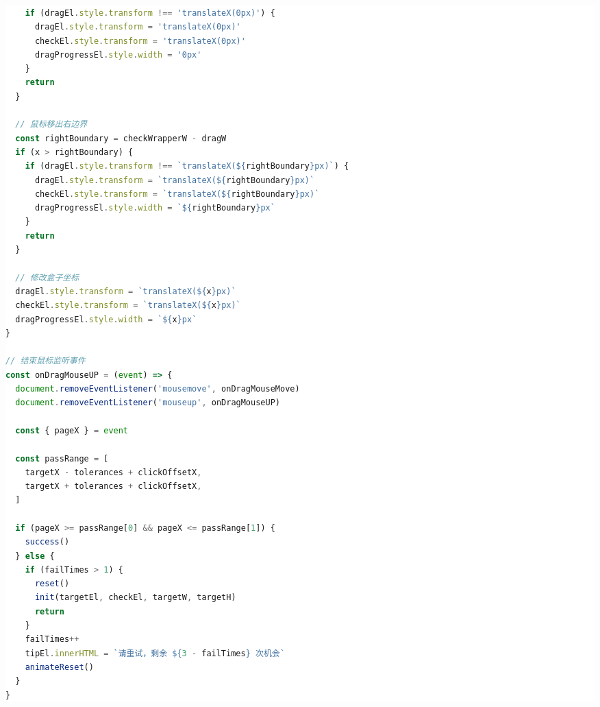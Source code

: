 ```JavaScript
    if (dragEl.style.transform !== 'translateX(0px)') {
      dragEl.style.transform = 'translateX(0px)'
      checkEl.style.transform = 'translateX(0px)'
      dragProgressEl.style.width = '0px'
    }
    return
  }

  // 鼠标移出右边界
  const rightBoundary = checkWrapperW - dragW
  if (x > rightBoundary) {
    if (dragEl.style.transform !== `translateX(${rightBoundary}px)`) {
      dragEl.style.transform = `translateX(${rightBoundary}px)`
      checkEl.style.transform = `translateX(${rightBoundary}px)`
      dragProgressEl.style.width = `${rightBoundary}px`
    }
    return
  }

  // 修改盒子坐标
  dragEl.style.transform = `translateX(${x}px)`
  checkEl.style.transform = `translateX(${x}px)`
  dragProgressEl.style.width = `${x}px`
}

// 结束鼠标监听事件
const onDragMouseUP = (event) => {
  document.removeEventListener('mousemove', onDragMouseMove)
  document.removeEventListener('mouseup', onDragMouseUP)

  const { pageX } = event

  const passRange = [
    targetX - tolerances + clickOffsetX,
    targetX + tolerances + clickOffsetX,
  ]

  if (pageX >= passRange[0] && pageX <= passRange[1]) {
    success()
  } else {
    if (failTimes > 1) {
      reset()
      init(targetEl, checkEl, targetW, targetH)
      return
    }
    failTimes++
    tipEl.innerHTML = `请重试，剩余 ${3 - failTimes} 次机会`
    animateReset()
  }
}
```
